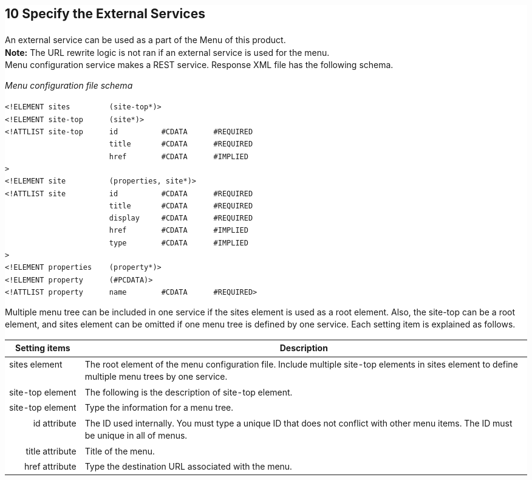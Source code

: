 <a name="specify_external_service"></a>
## 10 Specify the External Services

An external service can be used as a part of the Menu of this product.  
**Note:** The URL rewrite logic is not ran if an external service is used for the menu.  
Menu configuration service makes a REST service. Response XML file has the following schema.

*Menu configuration file schema*
    
    <!ELEMENT sites 		(site-top*)> 
    <!ELEMENT site-top 		(site*)> 
    <!ATTLIST site-top 		id 	 		#CDATA 		#REQUIRED 
    				        title  		#CDATA 		#REQUIRED 
    				        href 	 	#CDATA 		#IMPLIED
    >
    <!ELEMENT site 			(properties, site*)> 
    <!ATTLIST site 			id 	 		#CDATA 		#REQUIRED 
    				        title   	#CDATA 		#REQUIRED
    				        display		#CDATA 		#REQUIRED 
    				        href 	  	#CDATA 		#IMPLIED 
    				        type 	  	#CDATA 		#IMPLIED 
    >
    <!ELEMENT properties 	(property*)> 
    <!ELEMENT property 		(#PCDATA)> 
    <!ATTLIST property 		name 		#CDATA 		#REQUIRED>

Multiple menu tree can be included in one service if the sites element is used as a root element. Also, the site-top can be a root element, and sites element can be omitted if one menu tree is defined by one service. Each setting item is explained as follows.

<table>
    <thead>
	<tr>
    	<th nowrap>Setting items</th>
        <th>Description</th>
    </tr>
    </thead>
    <tbody>
	<tr>
    	<td nowrap>sites element</td>
        <td>The root element of the menu configuration file. Include multiple site-top elements in sites element to define multiple menu trees by one service.</td>
    </tr>
	<tr>
    	<td align="right">site-top element</td>
        <td>The following is the description of site-top element.</td>
    </tr>
	<tr>
    	<td nowrap>site-top element</td>
        <td>Type the information for a menu tree.</td>
    </tr>
	<tr>
    	<td align="right">id attribute</td>
        <td>The ID used internally. You must type a unique ID that does not conflict with other menu items. The ID must be unique in all of menus.</td>
    </tr>
	<tr>
    	<td align="right">title attribute</td>
        <td>Title of the menu.</td>
    </tr>
	<tr>
    	<td align="right">href attribute</td>
        <td>Type the destination URL associated with the menu.</td>
    </tr>
	<tr>